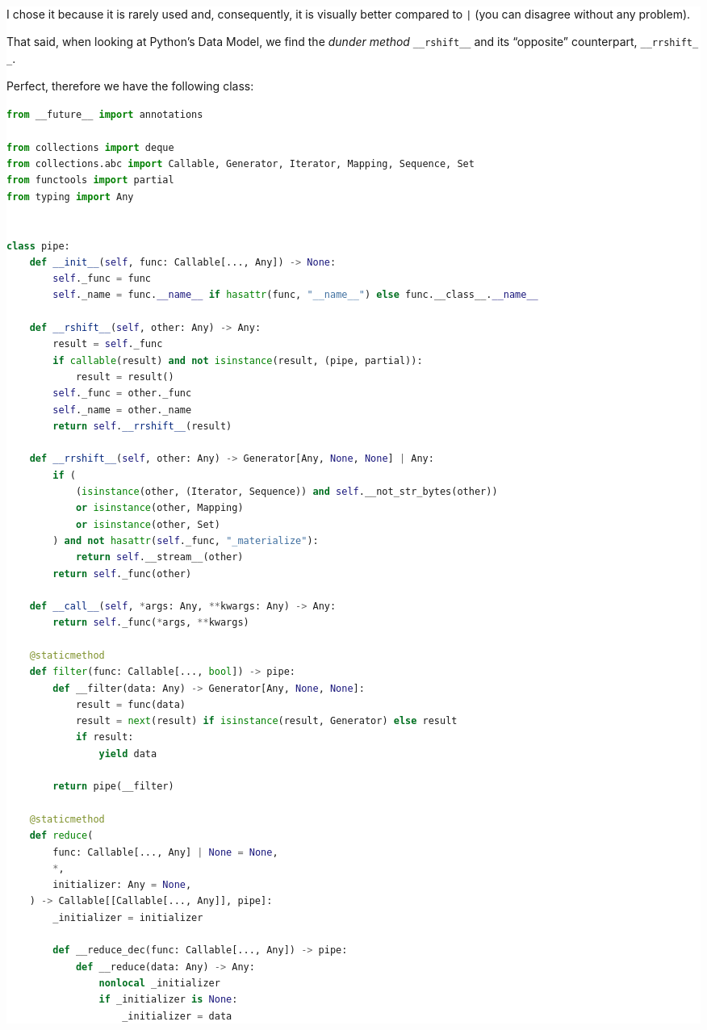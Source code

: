 I chose it because it is rarely used and, consequently, it is visually better compared to `|` (you can disagree without any problem).

That said, when looking at Python’s Data Model, we find the _dunder method_ `__rshift__` and its “opposite” counterpart, `__rrshift__`.

Perfect, therefore we have the following class:

```python
from __future__ import annotations

from collections import deque
from collections.abc import Callable, Generator, Iterator, Mapping, Sequence, Set
from functools import partial
from typing import Any


class pipe:
    def __init__(self, func: Callable[..., Any]) -> None:
        self._func = func
        self._name = func.__name__ if hasattr(func, "__name__") else func.__class__.__name__

    def __rshift__(self, other: Any) -> Any:
        result = self._func
        if callable(result) and not isinstance(result, (pipe, partial)):
            result = result()
        self._func = other._func
        self._name = other._name
        return self.__rrshift__(result)

    def __rrshift__(self, other: Any) -> Generator[Any, None, None] | Any:
        if (
            (isinstance(other, (Iterator, Sequence)) and self.__not_str_bytes(other))
            or isinstance(other, Mapping)
            or isinstance(other, Set)
        ) and not hasattr(self._func, "_materialize"):
            return self.__stream__(other)
        return self._func(other)

    def __call__(self, *args: Any, **kwargs: Any) -> Any:
        return self._func(*args, **kwargs)

    @staticmethod
    def filter(func: Callable[..., bool]) -> pipe:
        def __filter(data: Any) -> Generator[Any, None, None]:
            result = func(data)
            result = next(result) if isinstance(result, Generator) else result
            if result:
                yield data

        return pipe(__filter)

    @staticmethod
    def reduce(
        func: Callable[..., Any] | None = None,
        *,
        initializer: Any = None,
    ) -> Callable[[Callable[..., Any]], pipe]:
        _initializer = initializer

        def __reduce_dec(func: Callable[..., Any]) -> pipe:
            def __reduce(data: Any) -> Any:
                nonlocal _initializer
                if _initializer is None:
                    _initializer = data
```